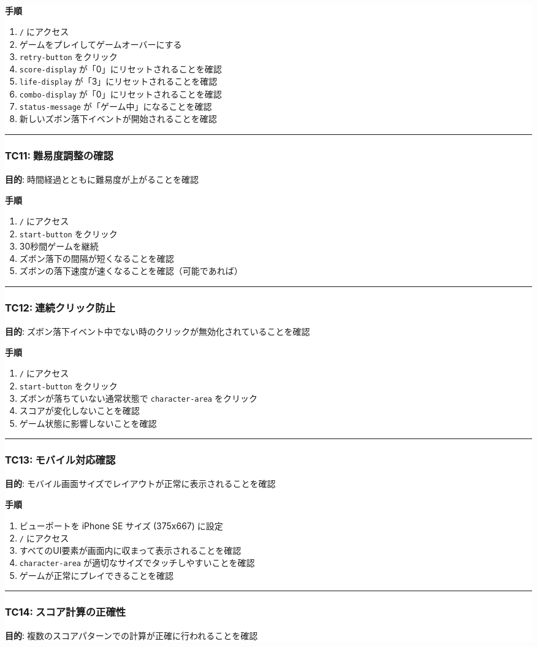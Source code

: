 **手順**
1. `/` にアクセス
2. ゲームをプレイしてゲームオーバーにする
3. `retry-button` をクリック
4. `score-display` が「0」にリセットされることを確認
5. `life-display` が「3」にリセットされることを確認
6. `combo-display` が「0」にリセットされることを確認
7. `status-message` が「ゲーム中」になることを確認
8. 新しいズボン落下イベントが開始されることを確認

---

### TC11: 難易度調整の確認

**目的**: 時間経過とともに難易度が上がることを確認

**手順**
1. `/` にアクセス
2. `start-button` をクリック
3. 30秒間ゲームを継続
4. ズボン落下の間隔が短くなることを確認
5. ズボンの落下速度が速くなることを確認（可能であれば）

---

### TC12: 連続クリック防止

**目的**: ズボン落下イベント中でない時のクリックが無効化されていることを確認

**手順**
1. `/` にアクセス
2. `start-button` をクリック
3. ズボンが落ちていない通常状態で `character-area` をクリック
4. スコアが変化しないことを確認
5. ゲーム状態に影響しないことを確認

---

### TC13: モバイル対応確認

**目的**: モバイル画面サイズでレイアウトが正常に表示されることを確認

**手順**
1. ビューポートを iPhone SE サイズ (375x667) に設定
2. `/` にアクセス
3. すべてのUI要素が画面内に収まって表示されることを確認
4. `character-area` が適切なサイズでタッチしやすいことを確認
5. ゲームが正常にプレイできることを確認

---

### TC14: スコア計算の正確性

**目的**: 複数のスコアパターンでの計算が正確に行われることを確認
